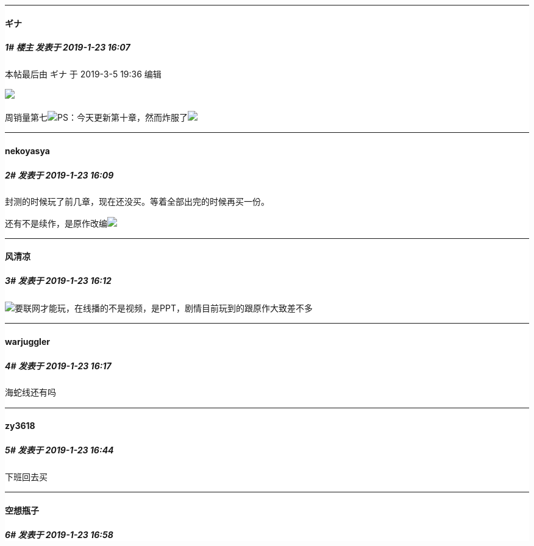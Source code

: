

*****

####  ギナ  
##### 1#       楼主       发表于 2019-1-23 16:07


 本帖最后由 ギナ 于 2019-3-5 19:36 编辑 

<img src="https://img.nga.178.com/attachments/mon_201902/27/biQ5-bfeoZ2qT3cSyi-1pc.jpg.medium.jpg" referrerpolicy="no-referrer">

周销量第七<img src="https://static.saraba1st.com/image/smiley/face2017/062.gif" referrerpolicy="no-referrer">PS：今天更新第十章，然而炸服了<img src="https://static.saraba1st.com/image/smiley/face2017/068.png" referrerpolicy="no-referrer">


*****

####  nekoyasya  
##### 2#       发表于 2019-1-23 16:09


封测的时候玩了前几章，现在还没买。等着全部出完的时候再买一份。

还有不是续作，是原作改编<img src="https://static.saraba1st.com/image/smiley/face2017/037.png" referrerpolicy="no-referrer">


*****

####  风清凉  
##### 3#       发表于 2019-1-23 16:12


<img src="https://static.saraba1st.com/image/smiley/face2017/035.png" referrerpolicy="no-referrer">要联网才能玩，在线播的不是视频，是PPT，剧情目前玩到的跟原作大致差不多


*****

####  warjuggler  
##### 4#       发表于 2019-1-23 16:17


海蛇线还有吗


*****

####  zy3618  
##### 5#       发表于 2019-1-23 16:44


下班回去买


*****

####  空想瓶子  
##### 6#       发表于 2019-1-23 16:58
